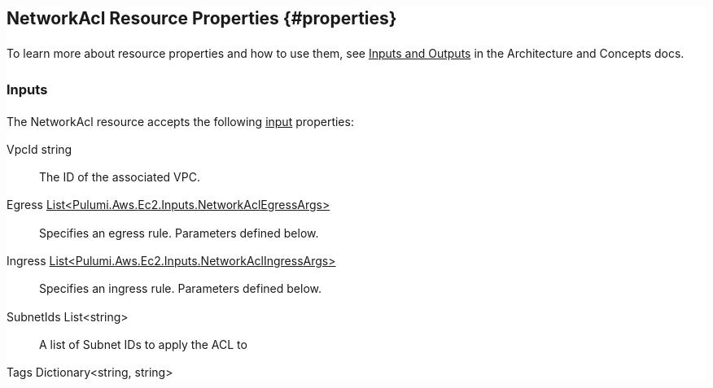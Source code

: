 ## NetworkAcl Resource Properties {#properties}

To learn more about resource properties and how to use them, see [Inputs and Outputs](/docs/intro/concepts/inputs-outputs) in the Architecture and Concepts docs.

### Inputs

The NetworkAcl resource accepts the following [input](/docs/intro/concepts/inputs-outputs) properties:



<div>
<pulumi-choosable type="language" values="csharp">
<dl class="resources-properties"><dt class="property-required property-replacement"
            title="Required">
        <span id="vpcid_csharp">
<a data-swiftype-name="resource-property" data-swiftype-type="text" href="#vpcid_csharp" style="color: inherit; text-decoration: inherit;">Vpc<wbr>Id</a>
</span>
        <span class="property-indicator"></span>
        <span class="property-type">string</span>
    </dt>
    <dd><p>The ID of the associated VPC.</p>
</dd><dt class="property-optional"
            title="Optional">
        <span id="egress_csharp">
<a data-swiftype-name="resource-property" data-swiftype-type="text" href="#egress_csharp" style="color: inherit; text-decoration: inherit;">Egress</a>
</span>
        <span class="property-indicator"></span>
        <span class="property-type"><a href="#networkaclegress">List&lt;Pulumi.<wbr>Aws.<wbr>Ec2.<wbr>Inputs.<wbr>Network<wbr>Acl<wbr>Egress<wbr>Args&gt;</a></span>
    </dt>
    <dd><p>Specifies an egress rule. Parameters defined below.</p>
</dd><dt class="property-optional"
            title="Optional">
        <span id="ingress_csharp">
<a data-swiftype-name="resource-property" data-swiftype-type="text" href="#ingress_csharp" style="color: inherit; text-decoration: inherit;">Ingress</a>
</span>
        <span class="property-indicator"></span>
        <span class="property-type"><a href="#networkaclingress">List&lt;Pulumi.<wbr>Aws.<wbr>Ec2.<wbr>Inputs.<wbr>Network<wbr>Acl<wbr>Ingress<wbr>Args&gt;</a></span>
    </dt>
    <dd><p>Specifies an ingress rule. Parameters defined below.</p>
</dd><dt class="property-optional"
            title="Optional">
        <span id="subnetids_csharp">
<a data-swiftype-name="resource-property" data-swiftype-type="text" href="#subnetids_csharp" style="color: inherit; text-decoration: inherit;">Subnet<wbr>Ids</a>
</span>
        <span class="property-indicator"></span>
        <span class="property-type">List&lt;string&gt;</span>
    </dt>
    <dd><p>A list of Subnet IDs to apply the ACL to</p>
</dd><dt class="property-optional"
            title="Optional">
        <span id="tags_csharp">
<a data-swiftype-name="resource-property" data-swiftype-type="text" href="#tags_csharp" style="color: inherit; text-decoration: inherit;">Tags</a>
</span>
        <span class="property-indicator"></span>
        <span class="property-type">Dictionary&lt;string, string&gt;</span>
